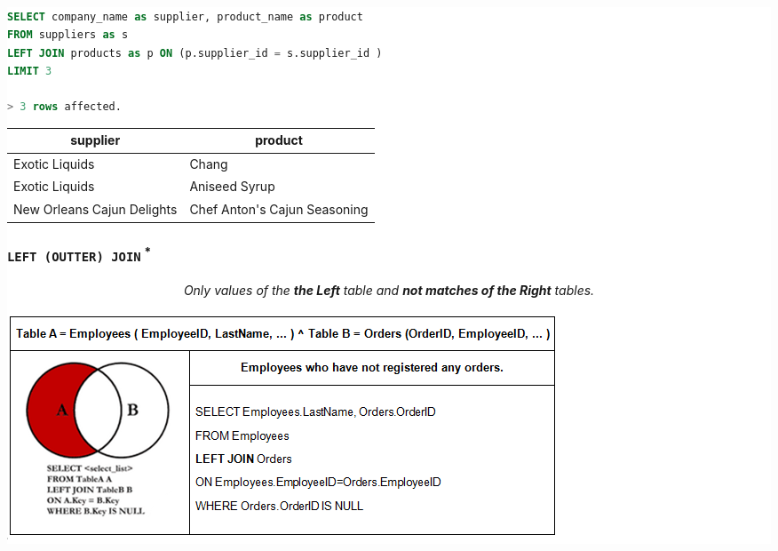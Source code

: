 ```sql
SELECT company_name as supplier, product_name as product
FROM suppliers as s
LEFT JOIN products as p ON (p.supplier_id = s.supplier_id )
LIMIT 3

> 3 rows affected.
```

<table>
    <thead>
        <tr>
            <th>supplier</th>
            <th>product</th>
        </tr>
    </thead>
    <tbody>
        <tr>
            <td>Exotic Liquids</td>
            <td>Chang</td>
        </tr>
        <tr>
            <td>Exotic Liquids</td>
            <td>Aniseed Syrup</td>
        </tr>
        <tr>
            <td>New Orleans Cajun Delights</td>
            <td>Chef Anton&#x27;s Cajun Seasoning</td>
        </tr>
    </tbody>
</table>

### `LEFT (OUTTER) JOIN` <sup>*</sup>

<center>
    <i>Only values of the <b>the Left</b> table and <b>not matches of the Right</b> tables.</i>
</center>

![](images/join-left-null.gif)
